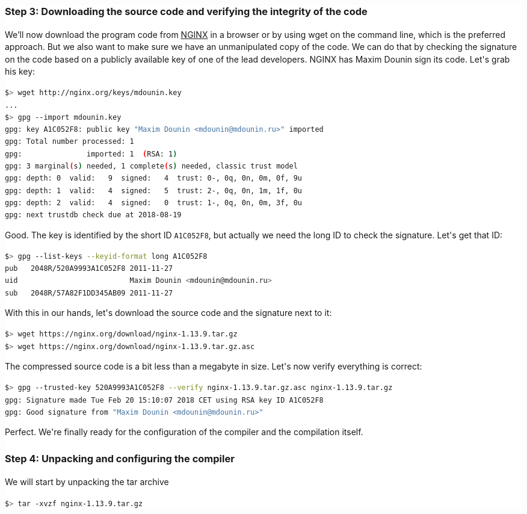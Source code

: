 ### Step 3: Downloading the source code and verifying the integrity of the code

We’ll now download the program code from [NGINX](https://nginx.org/) in a browser or by using wget on the command line, which is the preferred approach. But we also want to make sure we have an unmanipulated copy of the code. We can do that by checking the signature on the code based on a publicly available key of one of the lead developers. NGINX has Maxim Dounin sign its code. Let's grab his key:

```bash
$> wget http://nginx.org/keys/mdounin.key
...
$> gpg --import mdounin.key
gpg: key A1C052F8: public key "Maxim Dounin <mdounin@mdounin.ru>" imported
gpg: Total number processed: 1
gpg:               imported: 1  (RSA: 1)
gpg: 3 marginal(s) needed, 1 complete(s) needed, classic trust model
gpg: depth: 0  valid:   9  signed:   4  trust: 0-, 0q, 0n, 0m, 0f, 9u
gpg: depth: 1  valid:   4  signed:   5  trust: 2-, 0q, 0n, 1m, 1f, 0u
gpg: depth: 2  valid:   4  signed:   0  trust: 1-, 0q, 0n, 0m, 3f, 0u
gpg: next trustdb check due at 2018-08-19
```

Good. The key is identified by the short ID `A1C052F8`, but actually we need the long ID to check the signature.
Let's get that ID:

```bash
$> gpg --list-keys --keyid-format long A1C052F8
pub   2048R/520A9993A1C052F8 2011-11-27
uid                          Maxim Dounin <mdounin@mdounin.ru>
sub   2048R/57A82F1DD345AB09 2011-11-27
```
With this in our hands, let's download the source code and the signature next to it:

```bash
$> wget https://nginx.org/download/nginx-1.13.9.tar.gz
$> wget https://nginx.org/download/nginx-1.13.9.tar.gz.asc
```

The compressed source code is a bit less than a megabyte in size. Let's now verify everything is correct:

```bash
$> gpg --trusted-key 520A9993A1C052F8 --verify nginx-1.13.9.tar.gz.asc nginx-1.13.9.tar.gz
gpg: Signature made Tue Feb 20 15:10:07 2018 CET using RSA key ID A1C052F8
gpg: Good signature from "Maxim Dounin <mdounin@mdounin.ru>"
```

Perfect. We're finally ready for the configuration of the compiler and the compilation itself.

### Step 4: Unpacking and configuring the compiler

We will start by unpacking the tar archive

```bash
$> tar -xvzf nginx-1.13.9.tar.gz
```
